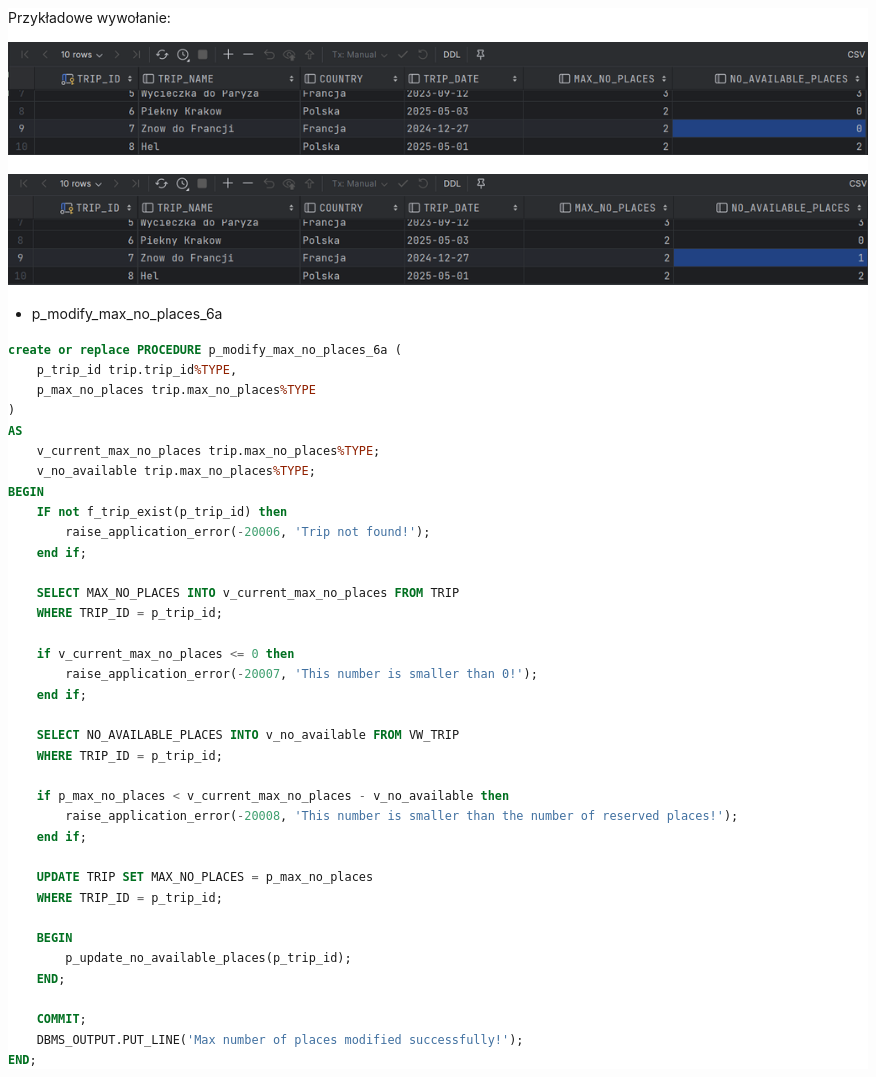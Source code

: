 Przykładowe wywołanie:

![](img/zad6a-3.png)

![](img/zad6a-4.png)

- p_modify_max_no_places_6a

```sql
create or replace PROCEDURE p_modify_max_no_places_6a (
    p_trip_id trip.trip_id%TYPE,
    p_max_no_places trip.max_no_places%TYPE
)
AS
    v_current_max_no_places trip.max_no_places%TYPE;
    v_no_available trip.max_no_places%TYPE;
BEGIN
    IF not f_trip_exist(p_trip_id) then
        raise_application_error(-20006, 'Trip not found!');
    end if;

    SELECT MAX_NO_PLACES INTO v_current_max_no_places FROM TRIP
    WHERE TRIP_ID = p_trip_id;

    if v_current_max_no_places <= 0 then
        raise_application_error(-20007, 'This number is smaller than 0!');
    end if;

    SELECT NO_AVAILABLE_PLACES INTO v_no_available FROM VW_TRIP
    WHERE TRIP_ID = p_trip_id;

    if p_max_no_places < v_current_max_no_places - v_no_available then
        raise_application_error(-20008, 'This number is smaller than the number of reserved places!');
    end if;

    UPDATE TRIP SET MAX_NO_PLACES = p_max_no_places
    WHERE TRIP_ID = p_trip_id;

    BEGIN
        p_update_no_available_places(p_trip_id);
    END;

    COMMIT;
    DBMS_OUTPUT.PUT_LINE('Max number of places modified successfully!');
END;
```
